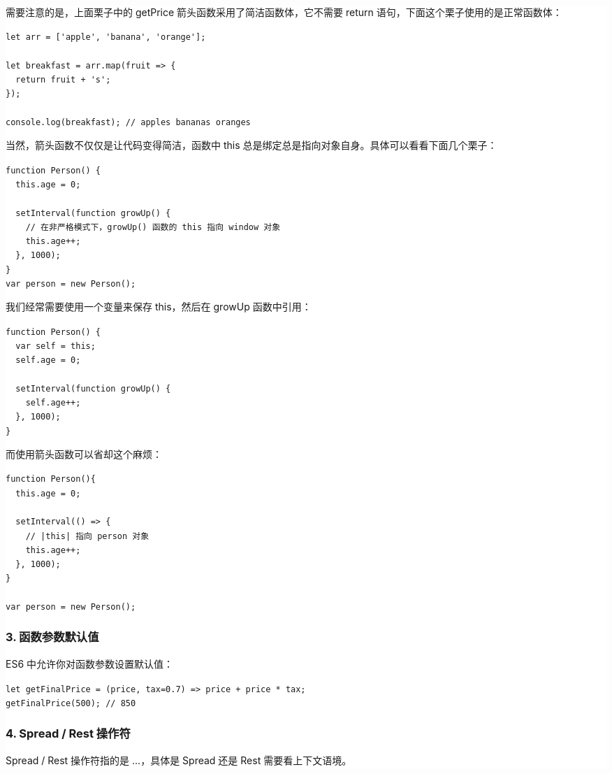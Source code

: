 
需要注意的是，上面栗子中的 getPrice 箭头函数采用了简洁函数体，它不需要 return 语句，下面这个栗子使用的是正常函数体：


    let arr = ['apple', 'banana', 'orange'];

    let breakfast = arr.map(fruit => {
      return fruit + 's';
    });

    console.log(breakfast); // apples bananas oranges

当然，箭头函数不仅仅是让代码变得简洁，函数中 this 总是绑定总是指向对象自身。具体可以看看下面几个栗子：

    function Person() {
      this.age = 0;

      setInterval(function growUp() {
        // 在非严格模式下，growUp() 函数的 this 指向 window 对象
        this.age++;
      }, 1000);
    }
    var person = new Person();

我们经常需要使用一个变量来保存 this，然后在 growUp 函数中引用：

    function Person() {
      var self = this;
      self.age = 0;

      setInterval(function growUp() {
        self.age++;
      }, 1000);
    }

而使用箭头函数可以省却这个麻烦：

    function Person(){
      this.age = 0;

      setInterval(() => {
        // |this| 指向 person 对象
        this.age++;
      }, 1000);
    }

    var person = new Person();

### 3. 函数参数默认值

ES6 中允许你对函数参数设置默认值：

    let getFinalPrice = (price, tax=0.7) => price + price * tax;
    getFinalPrice(500); // 850


### 4. Spread / Rest 操作符

Spread / Rest 操作符指的是 ...，具体是 Spread 还是 Rest 需要看上下文语境。
